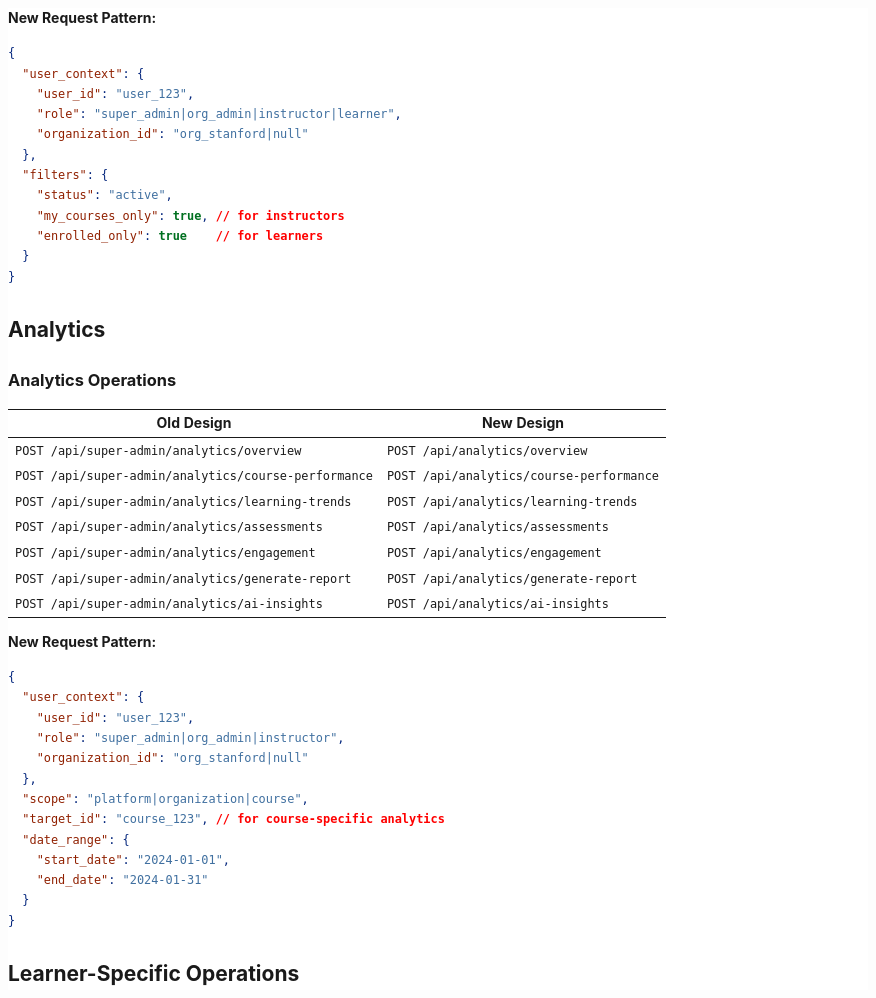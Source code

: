**New Request Pattern:**
```json
{
  "user_context": {
    "user_id": "user_123",
    "role": "super_admin|org_admin|instructor|learner",
    "organization_id": "org_stanford|null"
  },
  "filters": {
    "status": "active",
    "my_courses_only": true, // for instructors
    "enrolled_only": true    // for learners
  }
}
```

## Analytics

### Analytics Operations
| **Old Design** | **New Design** |
|---|---|
| `POST /api/super-admin/analytics/overview` | `POST /api/analytics/overview` |
| `POST /api/super-admin/analytics/course-performance` | `POST /api/analytics/course-performance` |
| `POST /api/super-admin/analytics/learning-trends` | `POST /api/analytics/learning-trends` |
| `POST /api/super-admin/analytics/assessments` | `POST /api/analytics/assessments` |
| `POST /api/super-admin/analytics/engagement` | `POST /api/analytics/engagement` |
| `POST /api/super-admin/analytics/generate-report` | `POST /api/analytics/generate-report` |
| `POST /api/super-admin/analytics/ai-insights` | `POST /api/analytics/ai-insights` |

**New Request Pattern:**
```json
{
  "user_context": {
    "user_id": "user_123",
    "role": "super_admin|org_admin|instructor",
    "organization_id": "org_stanford|null"
  },
  "scope": "platform|organization|course",
  "target_id": "course_123", // for course-specific analytics
  "date_range": {
    "start_date": "2024-01-01",
    "end_date": "2024-01-31"
  }
}
```

## Learner-Specific Operations
